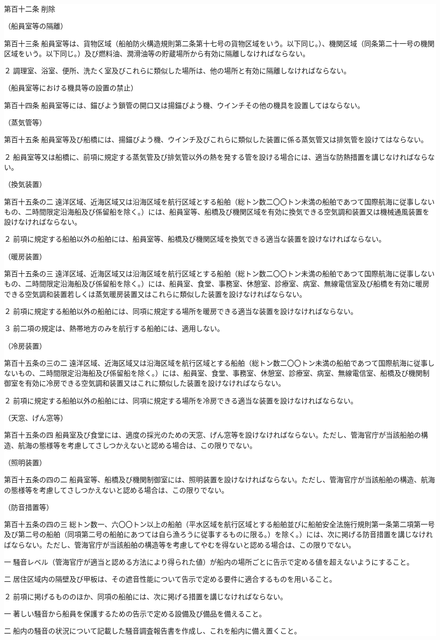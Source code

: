 第百十二条 削除

（船員室等の隔離）

第百十三条 船員室等は、貨物区域（船舶防火構造規則第二条第十七号の貨物区域をいう。以下同じ。）、機関区域（同条第二十一号の機関区域をいう。以下同じ。）及び燃料油、潤滑油等の貯蔵場所から有効に隔離しなければならない。

２ 調理室、浴室、便所、洗たく室及びこれらに類似した場所は、他の場所と有効に隔離しなければならない。

（船員室等における機具等の設置の禁止）

第百十四条 船員室等には、錨びよう鎖管の開口又は揚錨びよう機、ウインチその他の機具を設置してはならない。

（蒸気管等）

第百十五条 船員室等及び船橋には、揚錨びよう機、ウインチ及びこれらに類似した装置に係る蒸気管又は排気管を設けてはならない。

２ 船員室等又は船橋に、前項に規定する蒸気管及び排気管以外の熱を発する管を設ける場合には、適当な防熱措置を講じなければならない。

（換気装置）

第百十五条の二 遠洋区域、近海区域又は沿海区域を航行区域とする船舶（総トン数二〇〇トン未満の船舶であつて国際航海に従事しないもの、二時間限定沿海船及び係留船を除く。）には、船員室等、船橋及び機関区域を有効に換気できる空気調和装置又は機械通風装置を設けなければならない。

２ 前項に規定する船舶以外の船舶には、船員室等、船橋及び機関区域を換気できる適当な装置を設けなければならない。

（暖房装置）

第百十五条の三 遠洋区域、近海区域又は沿海区域を航行区域とする船舶（総トン数二〇〇トン未満の船舶であつて国際航海に従事しないもの、二時間限定沿海船及び係留船を除く。）には、船員室、食堂、事務室、休憩室、診療室、病室、無線電信室及び船橋を有効に暖房できる空気調和装置若しくは蒸気暖房装置又はこれらに類似した装置を設けなければならない。

２ 前項に規定する船舶以外の船舶には、同項に規定する場所を暖房できる適当な装置を設けなければならない。

３ 前二項の規定は、熱帯地方のみを航行する船舶には、適用しない。

（冷房装置）

第百十五条の三の二 遠洋区域、近海区域又は沿海区域を航行区域とする船舶（総トン数二〇〇トン未満の船舶であつて国際航海に従事しないもの、二時間限定沿海船及び係留船を除く。）には、船員室、食堂、事務室、休憩室、診療室、病室、無線電信室、船橋及び機関制御室を有効に冷房できる空気調和装置又はこれに類似した装置を設けなければならない。

２ 前項に規定する船舶以外の船舶には、同項に規定する場所を冷房できる適当な装置を設けなければならない。

（天窓、げん窓等）

第百十五条の四 船員室及び食堂には、適度の採光のための天窓、げん窓等を設けなければならない。ただし、管海官庁が当該船舶の構造、航海の態様等を考慮してさしつかえないと認める場合は、この限りでない。

（照明装置）

第百十五条の四の二 船員室等、船橋及び機関制御室には、照明装置を設けなければならない。ただし、管海官庁が当該船舶の構造、航海の態様等を考慮してさしつかえないと認める場合は、この限りでない。

（防音措置等）

第百十五条の四の三 総トン数一、六〇〇トン以上の船舶（平水区域を航行区域とする船舶並びに船舶安全法施行規則第一条第二項第一号及び第二号の船舶（同項第二号の船舶にあつては自ら漁ろうに従事するものに限る。）を除く。）には、次に掲げる防音措置を講じなければならない。ただし、管海官庁が当該船舶の構造等を考慮してやむを得ないと認める場合は、この限りでない。

一 騒音レベル（管海官庁が適当と認める方法により得られた値）が船内の場所ごとに告示で定める値を超えないようにすること。

二 居住区域内の隔壁及び甲板は、その遮音性能について告示で定める要件に適合するものを用いること。

２ 前項に掲げるもののほか、同項の船舶には、次に掲げる措置を講じなければならない。

一 著しい騒音から船員を保護するための告示で定める設備及び備品を備えること。

二 船内の騒音の状況について記載した騒音調査報告書を作成し、これを船内に備え置くこと。
